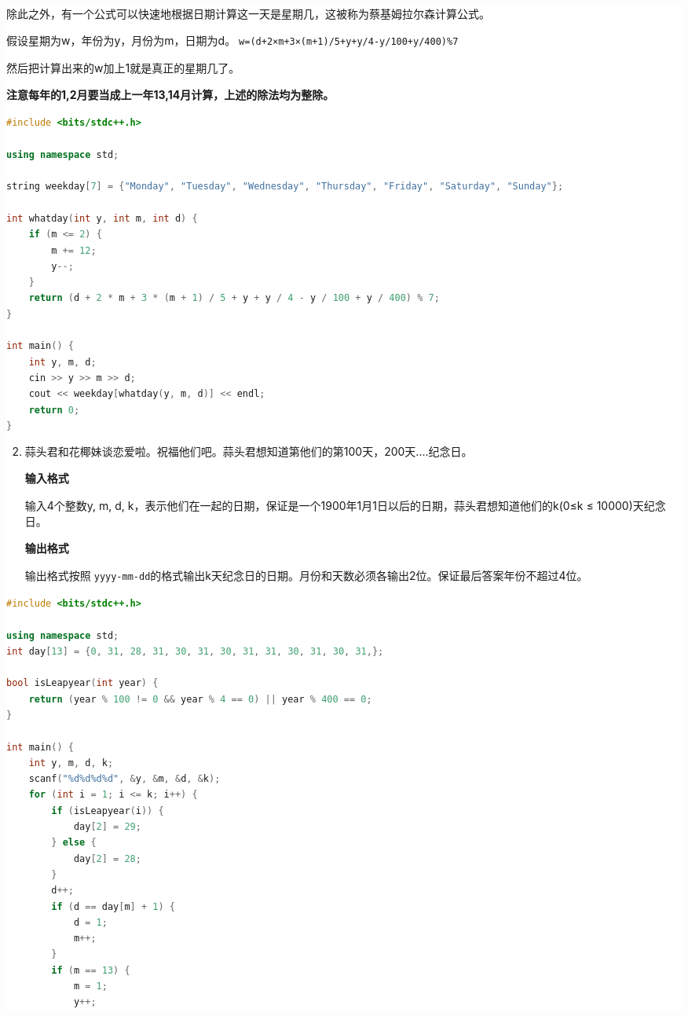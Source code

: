除此之外，有一个公式可以快速地根据日期计算这一天是星期几，这被称为蔡基姆拉尔森计算公式。

假设星期为w，年份为y，月份为m，日期为d。
`w=(d+2×m+3×(m+1)/5+y+y/4-y/100+y/400)%7`

然后把计算出来的w加上1就是真正的星期几了。

**注意每年的1,2月要当成上一年13,14月计算，上述的除法均为整除。**

```c++
#include <bits/stdc++.h>

using namespace std;

string weekday[7] = {"Monday", "Tuesday", "Wednesday", "Thursday", "Friday", "Saturday", "Sunday"};

int whatday(int y, int m, int d) {
    if (m <= 2) {
        m += 12;
        y--;
    }
    return (d + 2 * m + 3 * (m + 1) / 5 + y + y / 4 - y / 100 + y / 400) % 7;
}

int main() {
    int y, m, d;
    cin >> y >> m >> d;
    cout << weekday[whatday(y, m, d)] << endl;
    return 0;
}
```

2. 蒜头君和花椰妹谈恋爱啦。祝福他们吧。蒜头君想知道第他们的第100天，200天....纪念日。

   **输入格式**

   输入4个整数y, m, d, k，表示他们在一起的日期，保证是一个1900年1月1日以后的日期，蒜头君想知道他们的k(0≤k ≤ 10000)天纪念日。

   **输出格式**

   输出格式按照 `yyyy-mm-dd`的格式输出k天纪念日的日期。月份和天数必须各输出2位。保证最后答案年份不超过4位。

```c++
#include <bits/stdc++.h>

using namespace std;
int day[13] = {0, 31, 28, 31, 30, 31, 30, 31, 31, 30, 31, 30, 31,};

bool isLeapyear(int year) {
    return (year % 100 != 0 && year % 4 == 0) || year % 400 == 0;
}

int main() {
    int y, m, d, k;
    scanf("%d%d%d%d", &y, &m, &d, &k);
    for (int i = 1; i <= k; i++) {
        if (isLeapyear(i)) {
            day[2] = 29;
        } else {
            day[2] = 28;
        }
        d++;
        if (d == day[m] + 1) {
            d = 1;
            m++;
        }
        if (m == 13) {
            m = 1;
            y++;
```